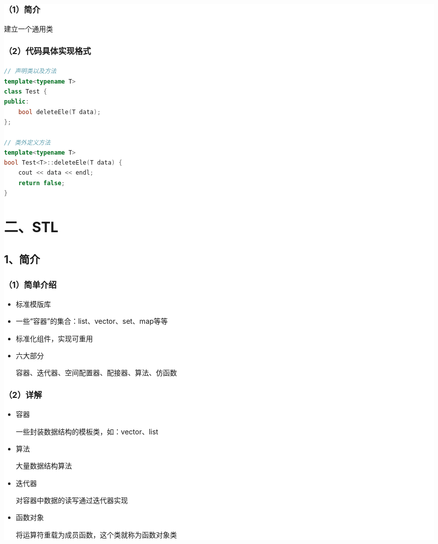 ### （1）简介

建立一个通用类

### （2）代码具体实现格式

```c++
// 声明类以及方法
template<typename T>
class Test {
public:
    bool deleteEle(T data);
};

// 类外定义方法
template<typename T>
bool Test<T>::deleteEle(T data) {
    cout << data << endl;
    return false;
}
```

# 二、STL

## 1、简介

### （1）简单介绍

- 标准模版库

- 一些“容器”的集合：list、vector、set、map等等

- 标准化组件，实现可重用

- 六大部分

  容器、迭代器、空间配置器、配接器、算法、仿函数

### （2）详解

- 容器

  一些封装数据结构的模板类，如：vector、list

- 算法

  大量数据结构算法

- 迭代器

  对容器中数据的读写通过迭代器实现

- 函数对象

  将运算符重载为成员函数，这个类就称为函数对象类
